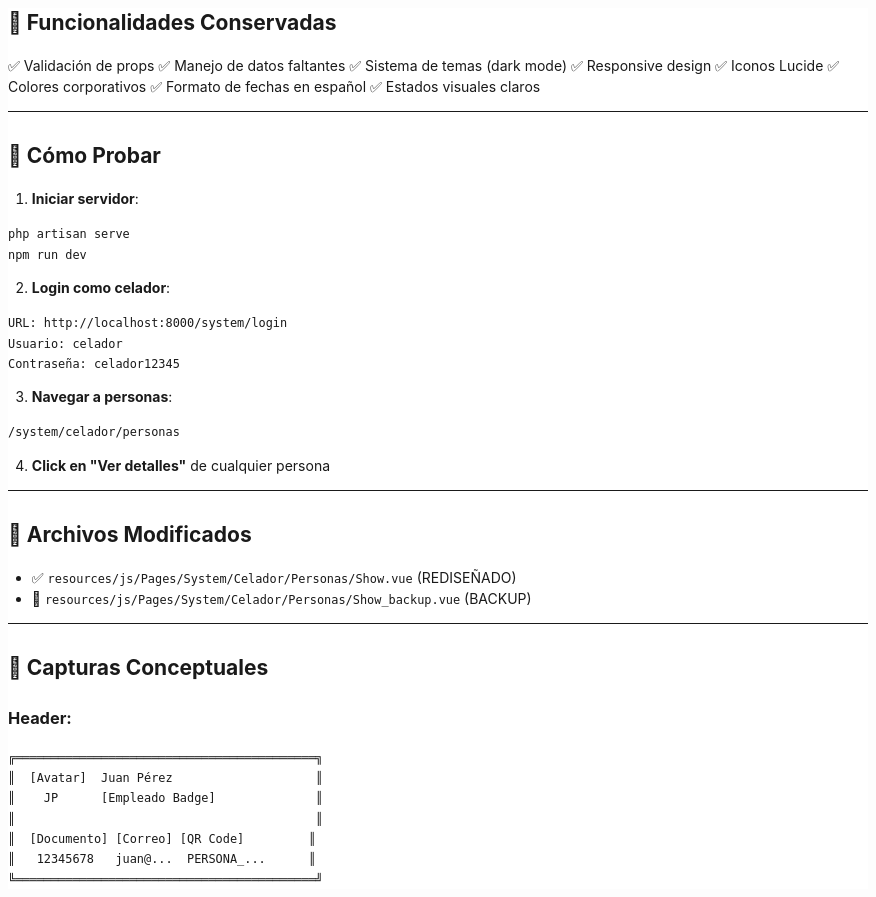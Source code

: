 
## 🎯 Funcionalidades Conservadas

✅ Validación de props
✅ Manejo de datos faltantes
✅ Sistema de temas (dark mode)
✅ Responsive design
✅ Iconos Lucide
✅ Colores corporativos
✅ Formato de fechas en español
✅ Estados visuales claros

---

## 🚀 Cómo Probar

1. **Iniciar servidor**:
```bash
php artisan serve
npm run dev
```

2. **Login como celador**:
```
URL: http://localhost:8000/system/login
Usuario: celador
Contraseña: celador12345
```

3. **Navegar a personas**:
```
/system/celador/personas
```

4. **Click en "Ver detalles"** de cualquier persona

---

## 📁 Archivos Modificados

- ✅ `resources/js/Pages/System/Celador/Personas/Show.vue` (REDISEÑADO)
- 💾 `resources/js/Pages/System/Celador/Personas/Show_backup.vue` (BACKUP)

---

## 🎨 Capturas Conceptuales

### Header:
```
╔══════════════════════════════════════════╗
║  [Avatar]  Juan Pérez                    ║
║    JP      [Empleado Badge]              ║
║                                          ║
║  [Documento] [Correo] [QR Code]         ║
║   12345678   juan@...  PERSONA_...      ║
╚══════════════════════════════════════════╝
```
